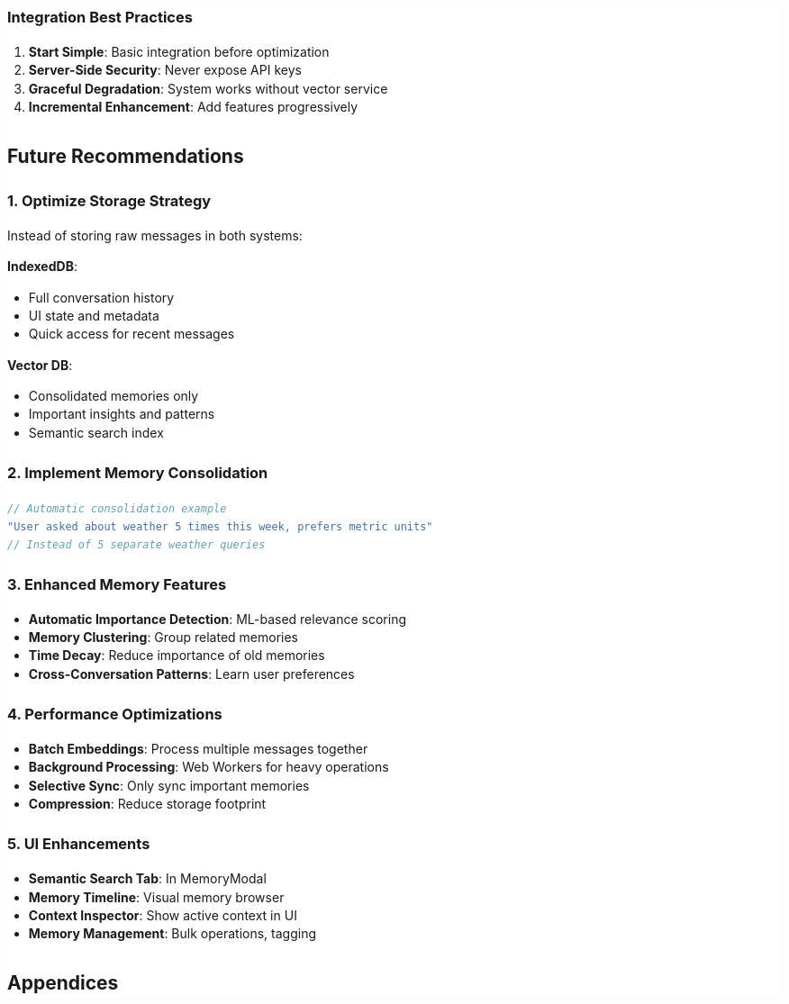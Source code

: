 ### Integration Best Practices

1. **Start Simple**: Basic integration before optimization
2. **Server-Side Security**: Never expose API keys
3. **Graceful Degradation**: System works without vector service
4. **Incremental Enhancement**: Add features progressively

## Future Recommendations

### 1. Optimize Storage Strategy

Instead of storing raw messages in both systems:

**IndexedDB**: 
- Full conversation history
- UI state and metadata
- Quick access for recent messages

**Vector DB**:
- Consolidated memories only
- Important insights and patterns
- Semantic search index

### 2. Implement Memory Consolidation

```typescript
// Automatic consolidation example
"User asked about weather 5 times this week, prefers metric units"
// Instead of 5 separate weather queries
```

### 3. Enhanced Memory Features

- **Automatic Importance Detection**: ML-based relevance scoring
- **Memory Clustering**: Group related memories
- **Time Decay**: Reduce importance of old memories
- **Cross-Conversation Patterns**: Learn user preferences

### 4. Performance Optimizations

- **Batch Embeddings**: Process multiple messages together
- **Background Processing**: Web Workers for heavy operations
- **Selective Sync**: Only sync important memories
- **Compression**: Reduce storage footprint

### 5. UI Enhancements

- **Semantic Search Tab**: In MemoryModal
- **Memory Timeline**: Visual memory browser
- **Context Inspector**: Show active context in UI
- **Memory Management**: Bulk operations, tagging

## Appendices
